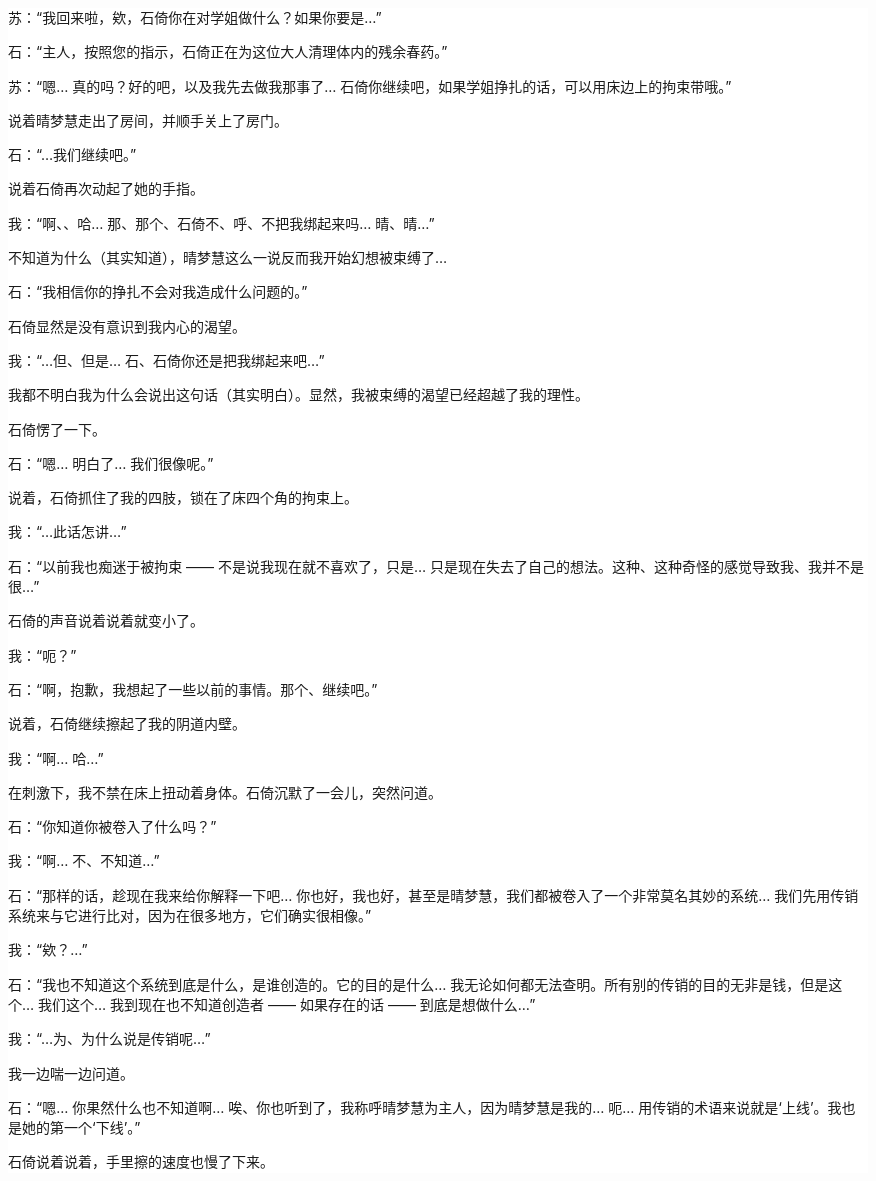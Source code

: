 苏：“我回来啦，欸，石倚你在对学姐做什么？如果你要是…” 

石：“主人，按照您的指示，石倚正在为这位大人清理体内的残余春药。” 

苏：“嗯… 真的吗？好的吧，以及我先去做我那事了… 石倚你继续吧，如果学姐挣扎的话，可以用床边上的拘束带哦。” 

说着晴梦慧走出了房间，并顺手关上了房门。 

石：“…我们继续吧。” 

说着石倚再次动起了她的手指。 

我：“啊、、哈… 那、那个、石倚不、呼、不把我绑起来吗… 晴、晴…” 

不知道为什么（其实知道），晴梦慧这么一说反而我开始幻想被束缚了… 

石：“我相信你的挣扎不会对我造成什么问题的。” 

石倚显然是没有意识到我内心的渴望。 

我：“…但、但是… 石、石倚你还是把我绑起来吧…” 

我都不明白我为什么会说出这句话（其实明白）。显然，我被束缚的渴望已经超越了我的理性。 

石倚愣了一下。 

石：“嗯… 明白了… 我们很像呢。” 

说着，石倚抓住了我的四肢，锁在了床四个角的拘束上。 

我：“…此话怎讲…” 

石：“以前我也痴迷于被拘束 —— 不是说我现在就不喜欢了，只是… 只是现在失去了自己的想法。这种、这种奇怪的感觉导致我、我并不是很…” 

石倚的声音说着说着就变小了。 

我：“呃？” 

石：“啊，抱歉，我想起了一些以前的事情。那个、继续吧。” 

说着，石倚继续擦起了我的阴道内壁。 

我：“啊… 哈…” 

在刺激下，我不禁在床上扭动着身体。石倚沉默了一会儿，突然问道。 

石：“你知道你被卷入了什么吗？” 

我：“啊… 不、不知道…” 

石：“那样的话，趁现在我来给你解释一下吧… 你也好，我也好，甚至是晴梦慧，我们都被卷入了一个非常莫名其妙的系统… 我们先用传销系统来与它进行比对，因为在很多地方，它们确实很相像。” 

我：“欸？…” 

石：“我也不知道这个系统到底是什么，是谁创造的。它的目的是什么… 我无论如何都无法查明。所有别的传销的目的无非是钱，但是这个… 我们这个… 我到现在也不知道创造者 —— 如果存在的话 —— 到底是想做什么…” 

我：“…为、为什么说是传销呢…” 

我一边喘一边问道。 

石：“嗯… 你果然什么也不知道啊… 唉、你也听到了，我称呼晴梦慧为主人，因为晴梦慧是我的… 呃… 用传销的术语来说就是‘上线’。我也是她的第一个‘下线’。” 

石倚说着说着，手里擦的速度也慢了下来。 
